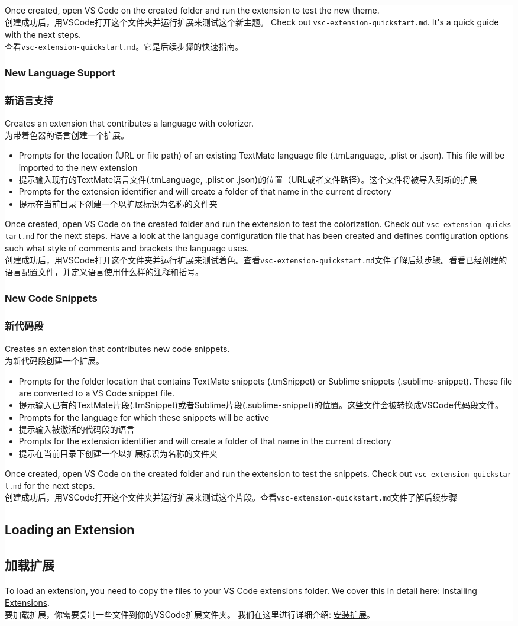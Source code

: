 Once created, open VS Code on the created folder and run the extension to test the new theme.    
创建成功后，用VSCode打开这个文件夹并运行扩展来测试这个新主题。
Check out `vsc-extension-quickstart.md`. It's a quick guide with the next steps.    
查看`vsc-extension-quickstart.md`。它是后续步骤的快速指南。

### New Language Support    
### 新语言支持

Creates an extension that contributes a language with colorizer.    
为带着色器的语言创建一个扩展。

* Prompts for the location (URL or file path) of an existing TextMate language file (.tmLanguage, .plist or .json). This file will be imported to the new extension    
* 提示输入现有的TextMate语言文件(.tmLanguage, .plist or .json)的位置（URL或者文件路径）。这个文件将被导入到新的扩展
* Prompts for the extension identifier and will create a folder of that name in the current directory    
* 提示在当前目录下创建一个以扩展标识为名称的文件夹

Once created, open VS Code on the created folder and run the extension to test the colorization. Check out `vsc-extension-quickstart.md` for the next steps. Have a look at the language configuration file that has been created and defines configuration options such what style of comments and brackets the language uses.     
创建成功后，用VSCode打开这个文件夹并运行扩展来测试着色。查看`vsc-extension-quickstart.md`文件了解后续步骤。看看已经创建的语言配置文件，并定义语言使用什么样的注释和括号。

### New Code Snippets   
### 新代码段

Creates an extension that contributes new code snippets.    
为新代码段创建一个扩展。

* Prompts for the folder location that contains TextMate snippets (.tmSnippet) or Sublime snippets (.sublime-snippet). These file are converted to a VS Code snippet file.    
* 提示输入已有的TextMate片段(.tmSnippet)或者Sublime片段(.sublime-snippet)的位置。这些文件会被转换成VSCode代码段文件。
* Prompts for the language for which these snippets will be active    
* 提示输入被激活的代码段的语言
* Prompts for the extension identifier and will create a folder of that name in the current directory   
* 提示在当前目录下创建一个以扩展标识为名称的文件夹

Once created, open VS Code on the created folder and run the extension to test the snippets. Check out `vsc-extension-quickstart.md` for the next steps.    
创建成功后，用VSCode打开这个文件夹并运行扩展来测试这个片段。查看`vsc-extension-quickstart.md`文件了解后续步骤

## Loading an Extension   
## 加载扩展

To load an extension, you need to copy the files to your VS Code extensions folder. We cover this in detail here: [Installing Extensions](/docs/extensions/install-extension.md#your-extensions-folder).    
要加载扩展，你需要复制一些文件到你的VSCode扩展文件夹。 我们在这里进行详细介绍: [安装扩展](/docs/extensions/install-extension.md#your-extensions-folder)。
